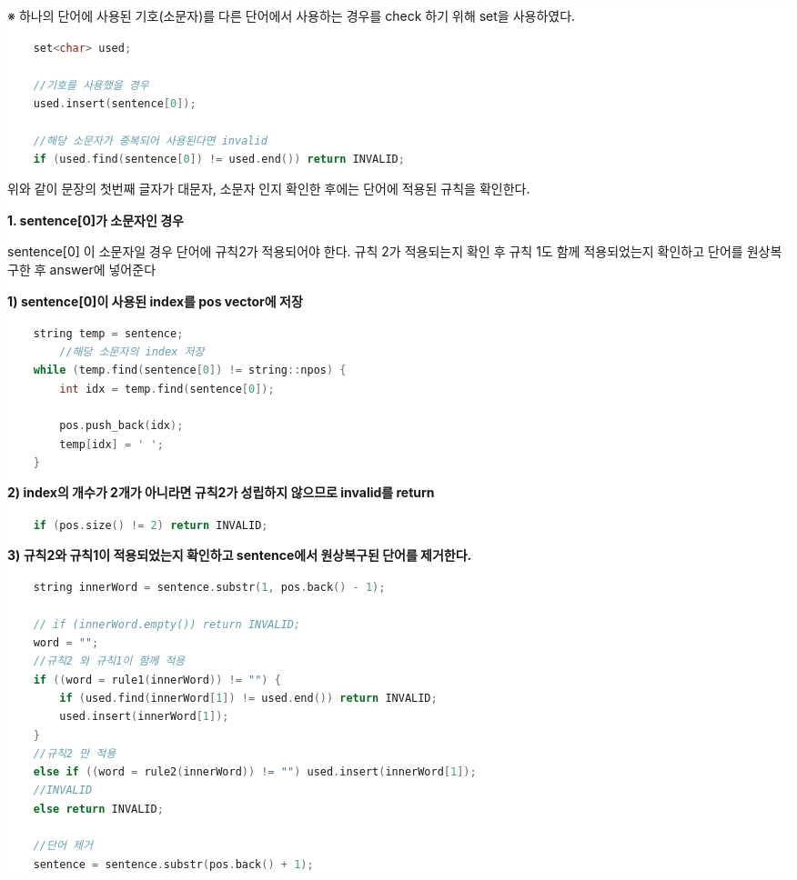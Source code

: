 ※ 하나의 단어에 사용된 기호(소문자)를 다른 단어에서 사용하는 경우를 check 하기 위해 set을 사용하였다.

```c++
    set<char> used;

    //기호를 사용했을 경우
    used.insert(sentence[0]);

    //해당 소문자가 중복되어 사용된다면 invalid
    if (used.find(sentence[0]) != used.end()) return INVALID;
```

위와 같이 문장의 첫번째 글자가 대문자, 소문자 인지 확인한 후에는 단어에 적용된 규칙을 확인한다.

**1. sentence[0]가 소문자인 경우**

sentence[0] 이 소문자일 경우 단어에 규칙2가 적용되어야 한다. 규칙 2가 적용되는지 확인 후 규칙 1도 함께 적용되었는지 확인하고 단어를 원상복구한 후 answer에 넣어준다


**1) sentence[0]이 사용된 index를 pos vector에 저장**
```c++
    string temp = sentence;
        //해당 소문자의 index 저장
    while (temp.find(sentence[0]) != string::npos) {
        int idx = temp.find(sentence[0]);

        pos.push_back(idx);
        temp[idx] = ' ';
    }
```

**2) index의 개수가 2개가 아니라면 규칙2가 성립하지 않으므로 invalid를 return**
```c++
    if (pos.size() != 2) return INVALID;
```

**3) 규칙2와 규칙1이 적용되었는지 확인하고 sentence에서 원상복구된 단어를 제거한다.**
```c++
    string innerWord = sentence.substr(1, pos.back() - 1);

    // if (innerWord.empty()) return INVALID;
    word = "";
    //규칙2 와 규칙1이 함께 적용
    if ((word = rule1(innerWord)) != "") {
        if (used.find(innerWord[1]) != used.end()) return INVALID;
        used.insert(innerWord[1]);
    }
    //규칙2 만 적용
    else if ((word = rule2(innerWord)) != "") used.insert(innerWord[1]);
    //INVALID
    else return INVALID;

    //단어 제거
    sentence = sentence.substr(pos.back() + 1);
```
